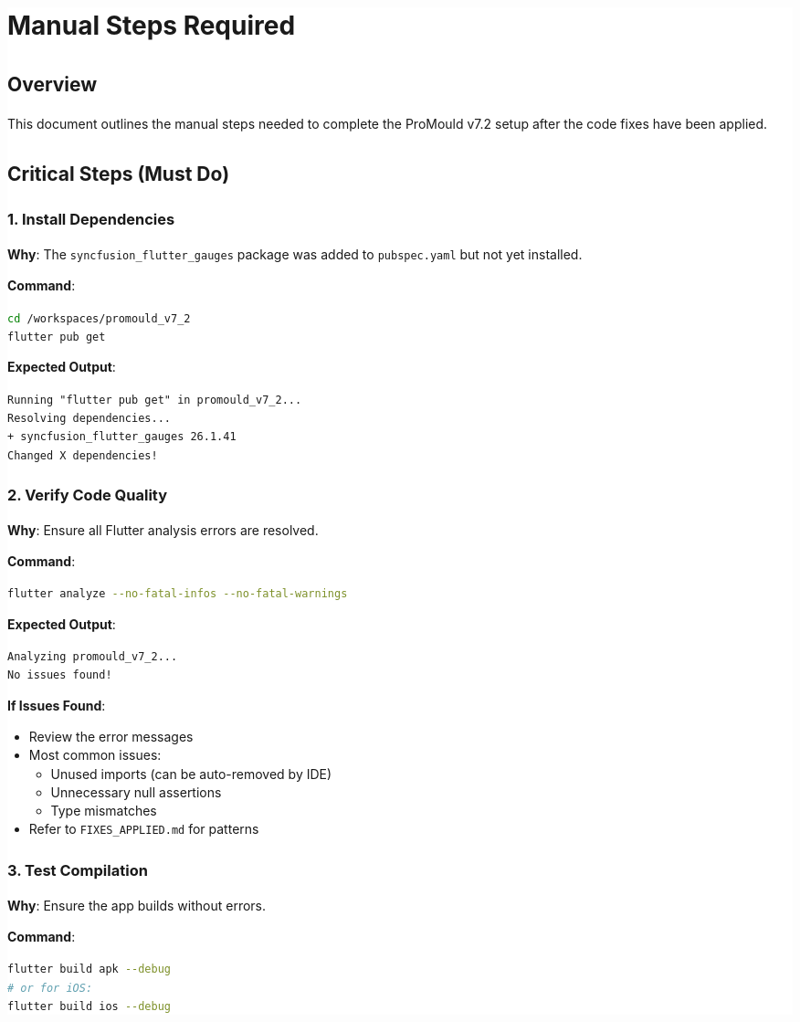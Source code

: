 # Manual Steps Required

## Overview
This document outlines the manual steps needed to complete the ProMould v7.2 setup after the code fixes have been applied.

## Critical Steps (Must Do)

### 1. Install Dependencies
**Why**: The `syncfusion_flutter_gauges` package was added to `pubspec.yaml` but not yet installed.

**Command**:
```bash
cd /workspaces/promould_v7_2
flutter pub get
```

**Expected Output**:
```
Running "flutter pub get" in promould_v7_2...
Resolving dependencies...
+ syncfusion_flutter_gauges 26.1.41
Changed X dependencies!
```

### 2. Verify Code Quality
**Why**: Ensure all Flutter analysis errors are resolved.

**Command**:
```bash
flutter analyze --no-fatal-infos --no-fatal-warnings
```

**Expected Output**:
```
Analyzing promould_v7_2...
No issues found!
```

**If Issues Found**:
- Review the error messages
- Most common issues:
  - Unused imports (can be auto-removed by IDE)
  - Unnecessary null assertions
  - Type mismatches
- Refer to `FIXES_APPLIED.md` for patterns

### 3. Test Compilation
**Why**: Ensure the app builds without errors.

**Command**:
```bash
flutter build apk --debug
# or for iOS:
flutter build ios --debug
```
